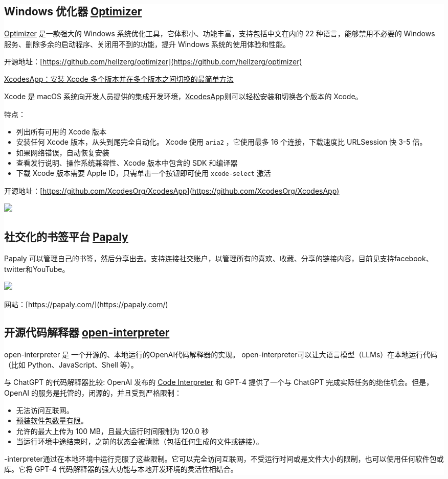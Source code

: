 

## Windows 优化器 [Optimizer](https://github.com/hellzerg/optimizer) 

[Optimizer](https://github.com/hellzerg/optimizer) 是一款强大的 Windows 系统优化工具，它体积小、功能丰富，支持包括中文在内的 22 种语言，能够禁用不必要的 Windows 服务、删除多余的启动程序、关闭用不到的功能，提升 Windows 系统的使用体验和性能。

开源地址：[https://github.com/hellzerg/optimizer](https://github.com/hellzerg/optimizer)



[XcodesApp：安装 Xcode 多个版本并在多个版本之间切换的最简单方法](https://github.com/XcodesOrg/XcodesApp)

Xcode 是 macOS 系统向开发人员提供的集成开发环境，[XcodesApp](https://github.com/XcodesOrg/XcodesApp)则可以轻松安装和切换各个版本的 Xcode。

特点：

- 列出所有可用的 Xcode 版本
- 安装任何 Xcode 版本，从头到尾完全自动化。 Xcode 使用 `aria2` ，它使用最多 16 个连接，下载速度比 URLSession 快 3-5 倍。
- 如果网络错误，自动恢复安装
- 查看发行说明、操作系统兼容性、Xcode 版本中包含的 SDK 和编译器
- 下载 Xcode 版本需要 Apple ID，只需单击一个按钮即可使用 `xcode-select` 激活

开源地址：[https://github.com/XcodesOrg/XcodesApp](https://github.com/XcodesOrg/XcodesApp)



![](https://i.imgur.com/pFK1Ncn.png)


## 社交化的书签平台 [Papaly](https://papaly.com/)

 [Papaly](https://papaly.com/) 可以管理自己的书签，然后分享出去。支持连接社交账户，以管理所有的喜欢、收藏、分享的链接内容，目前见支持facebook、twitter和YouTube。

![](https://i.imgur.com/Y1E5WqX.png)


网站：[https://papaly.com/](https://papaly.com/)



## 开源代码解释器 [open-interpreter](https://github.com/KillianLucas/open-interpreter) 

open-interpreter 是 一个开源的、本地运行的OpenAI代码解释器的实现。 open-interpreter可以让大语言模型（LLMs）在本地运行代码（比如 Python、JavaScript、Shell 等）。 

与 ChatGPT 的代码解释器比较: OpenAI 发布的 [Code Interpreter](https://openai.com/blog/chatgpt-plugins#code-interpreter) 和 GPT-4 提供了一个与 ChatGPT 完成实际任务的绝佳机会。但是，OpenAI 的服务是托管的，闭源的，并且受到严格限制：

- 无法访问互联网。
- [预装软件包数量有限](https://wfhbrian.com/mastering-chatgpts-code-interpreter-list-of-python-packages/)。
- 允许的最大上传为 100 MB，且最大运行时间限制为 120.0 秒
- 当运行环境中途结束时，之前的状态会被清除（包括任何生成的文件或链接）。

 -interpreter通过在本地环境中运行克服了这些限制。它可以完全访问互联网，不受运行时间或是文件大小的限制，也可以使用任何软件包或库。它将 GPT-4 代码解释器的强大功能与本地开发环境的灵活性相结合。
